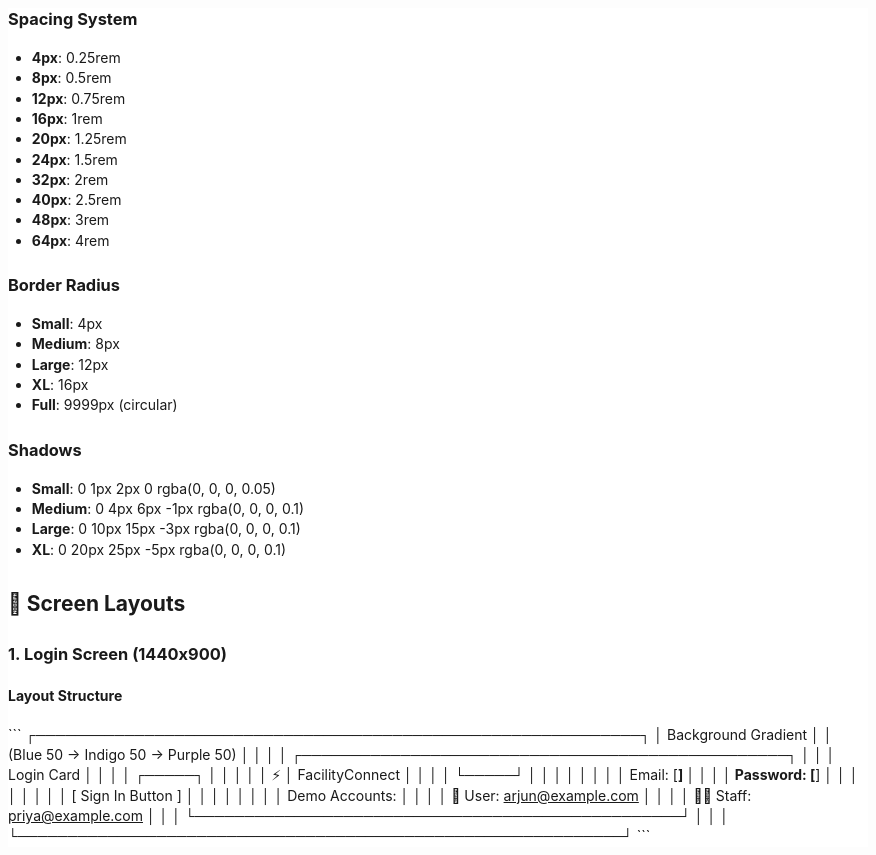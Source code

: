 ### Spacing System
- **4px**: 0.25rem
- **8px**: 0.5rem
- **12px**: 0.75rem
- **16px**: 1rem
- **20px**: 1.25rem
- **24px**: 1.5rem
- **32px**: 2rem
- **40px**: 2.5rem
- **48px**: 3rem
- **64px**: 4rem

### Border Radius
- **Small**: 4px
- **Medium**: 8px
- **Large**: 12px
- **XL**: 16px
- **Full**: 9999px (circular)

### Shadows
- **Small**: 0 1px 2px 0 rgba(0, 0, 0, 0.05)
- **Medium**: 0 4px 6px -1px rgba(0, 0, 0, 0.1)
- **Large**: 0 10px 15px -3px rgba(0, 0, 0, 0.1)
- **XL**: 0 20px 25px -5px rgba(0, 0, 0, 0.1)

## 📱 Screen Layouts

### 1. Login Screen (1440x900)

#### Layout Structure
\`\`\`
┌─────────────────────────────────────────────────────────────┐
│                    Background Gradient                       │
│              (Blue 50 → Indigo 50 → Purple 50)             │
│                                                             │
│    ┌─────────────────────────────────────────────────┐     │
│    │                Login Card                        │     │
│    │  ┌─────┐                                        │     │
│    │  │ ⚡  │  FacilityConnect                       │     │
│    │  └─────┘                                        │     │
│    │                                                 │     │
│    │  Email: [________________]                      │     │
│    │  Password: [________________]                   │     │
│    │                                                 │     │
│    │  [        Sign In Button        ]               │     │
│    │                                                 │     │
│    │  Demo Accounts:                                 │     │
│    │  👤 User: arjun@example.com                    │     │
│    │  👨‍💼 Staff: priya@example.com                   │     │
│    └─────────────────────────────────────────────────┘     │
│                                                             │
└─────────────────────────────────────────────────────────────┘
\`\`\`
